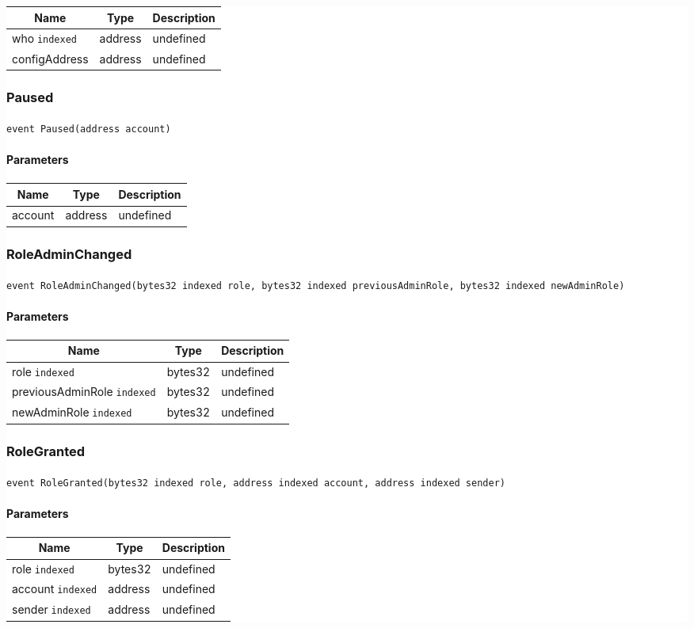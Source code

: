 | Name | Type | Description |
|---|---|---|
| who `indexed` | address | undefined |
| configAddress  | address | undefined |

### Paused

```solidity
event Paused(address account)
```





#### Parameters

| Name | Type | Description |
|---|---|---|
| account  | address | undefined |

### RoleAdminChanged

```solidity
event RoleAdminChanged(bytes32 indexed role, bytes32 indexed previousAdminRole, bytes32 indexed newAdminRole)
```





#### Parameters

| Name | Type | Description |
|---|---|---|
| role `indexed` | bytes32 | undefined |
| previousAdminRole `indexed` | bytes32 | undefined |
| newAdminRole `indexed` | bytes32 | undefined |

### RoleGranted

```solidity
event RoleGranted(bytes32 indexed role, address indexed account, address indexed sender)
```





#### Parameters

| Name | Type | Description |
|---|---|---|
| role `indexed` | bytes32 | undefined |
| account `indexed` | address | undefined |
| sender `indexed` | address | undefined |
